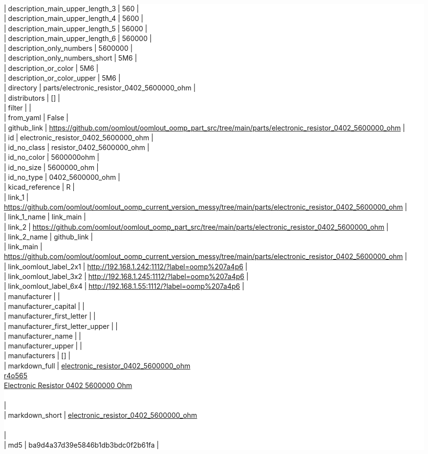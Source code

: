 | description_main_upper_length_3 | 560 |  
| description_main_upper_length_4 | 5600 |  
| description_main_upper_length_5 | 56000 |  
| description_main_upper_length_6 | 560000 |  
| description_only_numbers | 5600000 |  
| description_only_numbers_short | 5M6 |  
| description_or_color | 5M6 |  
| description_or_color_upper | 5M6 |  
| directory | parts/electronic_resistor_0402_5600000_ohm |  
| distributors | [] |  
| filter |  |  
| from_yaml | False |  
| github_link | https://github.com/oomlout/oomlout_oomp_part_src/tree/main/parts/electronic_resistor_0402_5600000_ohm |  
| id | electronic_resistor_0402_5600000_ohm |  
| id_no_class | resistor_0402_5600000_ohm |  
| id_no_color | 5600000ohm |  
| id_no_size | 5600000_ohm |  
| id_no_type | 0402_5600000_ohm |  
| kicad_reference | R |  
| link_1 | https://github.com/oomlout/oomlout_oomp_current_version_messy/tree/main/parts/electronic_resistor_0402_5600000_ohm |  
| link_1_name | link_main |  
| link_2 | https://github.com/oomlout/oomlout_oomp_part_src/tree/main/parts/electronic_resistor_0402_5600000_ohm |  
| link_2_name | github_link |  
| link_main | https://github.com/oomlout/oomlout_oomp_current_version_messy/tree/main/parts/electronic_resistor_0402_5600000_ohm |  
| link_oomlout_label_2x1 | http://192.168.1.242:1112/?label=oomp%207a4p6 |  
| link_oomlout_label_3x2 | http://192.168.1.245:1112/?label=oomp%207a4p6 |  
| link_oomlout_label_6x4 | http://192.168.1.55:1112/?label=oomp%207a4p6 |  
| manufacturer |  |  
| manufacturer_capital |  |  
| manufacturer_first_letter |  |  
| manufacturer_first_letter_upper |  |  
| manufacturer_name |  |  
| manufacturer_upper |  |  
| manufacturers | [] |  
| markdown_full | [electronic_resistor_0402_5600000_ohm](https://github.com/oomlout/oomlout_oomp_current_version_messy/tree/main/parts/electronic_resistor_0402_5600000_ohm)<br>[r4o565](https://github.com/oomlout/oomlout_oomp_current_version_messy/tree/main/parts/electronic_resistor_0402_5600000_ohm)<br>[Electronic Resistor 0402 5600000 Ohm](https://github.com/oomlout/oomlout_oomp_current_version_messy/tree/main/parts/electronic_resistor_0402_5600000_ohm)<br><br> |  
| markdown_short | [electronic_resistor_0402_5600000_ohm](https://github.com/oomlout/oomlout_oomp_current_version_messy/tree/main/parts/electronic_resistor_0402_5600000_ohm)<br><br> |  
| md5 | ba9d4a37d39e5846b1db3bdc0f2b61fa |  